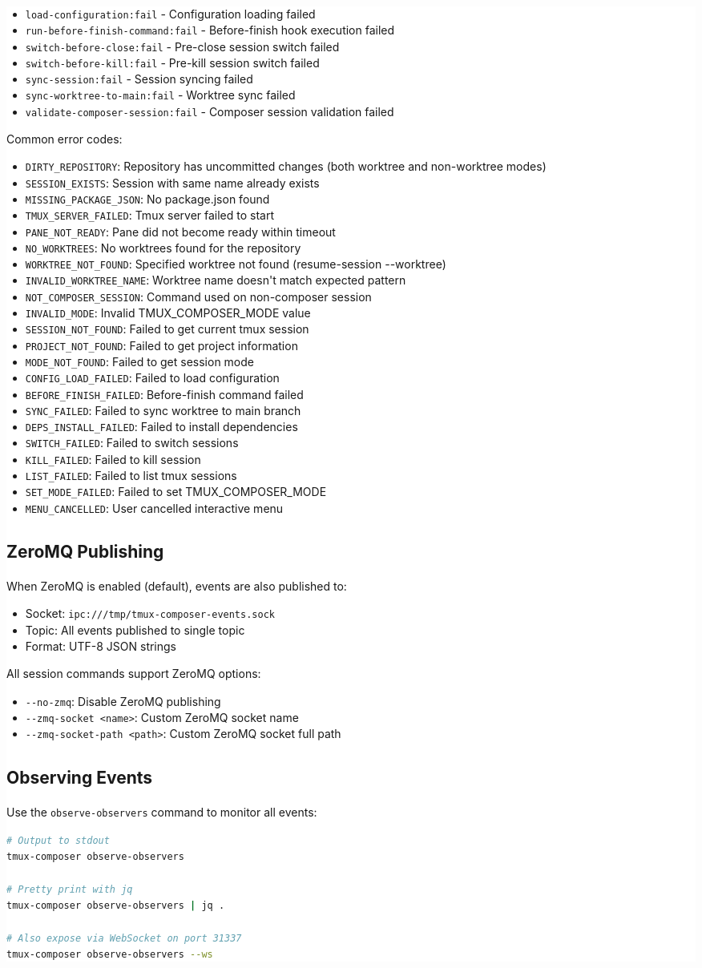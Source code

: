 - `load-configuration:fail` - Configuration loading failed
- `run-before-finish-command:fail` - Before-finish hook execution failed
- `switch-before-close:fail` - Pre-close session switch failed
- `switch-before-kill:fail` - Pre-kill session switch failed
- `sync-session:fail` - Session syncing failed
- `sync-worktree-to-main:fail` - Worktree sync failed
- `validate-composer-session:fail` - Composer session validation failed

Common error codes:

- `DIRTY_REPOSITORY`: Repository has uncommitted changes (both worktree and non-worktree modes)
- `SESSION_EXISTS`: Session with same name already exists
- `MISSING_PACKAGE_JSON`: No package.json found
- `TMUX_SERVER_FAILED`: Tmux server failed to start
- `PANE_NOT_READY`: Pane did not become ready within timeout
- `NO_WORKTREES`: No worktrees found for the repository
- `WORKTREE_NOT_FOUND`: Specified worktree not found (resume-session --worktree)
- `INVALID_WORKTREE_NAME`: Worktree name doesn't match expected pattern
- `NOT_COMPOSER_SESSION`: Command used on non-composer session
- `INVALID_MODE`: Invalid TMUX_COMPOSER_MODE value
- `SESSION_NOT_FOUND`: Failed to get current tmux session
- `PROJECT_NOT_FOUND`: Failed to get project information
- `MODE_NOT_FOUND`: Failed to get session mode
- `CONFIG_LOAD_FAILED`: Failed to load configuration
- `BEFORE_FINISH_FAILED`: Before-finish command failed
- `SYNC_FAILED`: Failed to sync worktree to main branch
- `DEPS_INSTALL_FAILED`: Failed to install dependencies
- `SWITCH_FAILED`: Failed to switch sessions
- `KILL_FAILED`: Failed to kill session
- `LIST_FAILED`: Failed to list tmux sessions
- `SET_MODE_FAILED`: Failed to set TMUX_COMPOSER_MODE
- `MENU_CANCELLED`: User cancelled interactive menu

## ZeroMQ Publishing

When ZeroMQ is enabled (default), events are also published to:

- Socket: `ipc:///tmp/tmux-composer-events.sock`
- Topic: All events published to single topic
- Format: UTF-8 JSON strings

All session commands support ZeroMQ options:

- `--no-zmq`: Disable ZeroMQ publishing
- `--zmq-socket <name>`: Custom ZeroMQ socket name
- `--zmq-socket-path <path>`: Custom ZeroMQ socket full path

## Observing Events

Use the `observe-observers` command to monitor all events:

```bash
# Output to stdout
tmux-composer observe-observers

# Pretty print with jq
tmux-composer observe-observers | jq .

# Also expose via WebSocket on port 31337
tmux-composer observe-observers --ws
```
